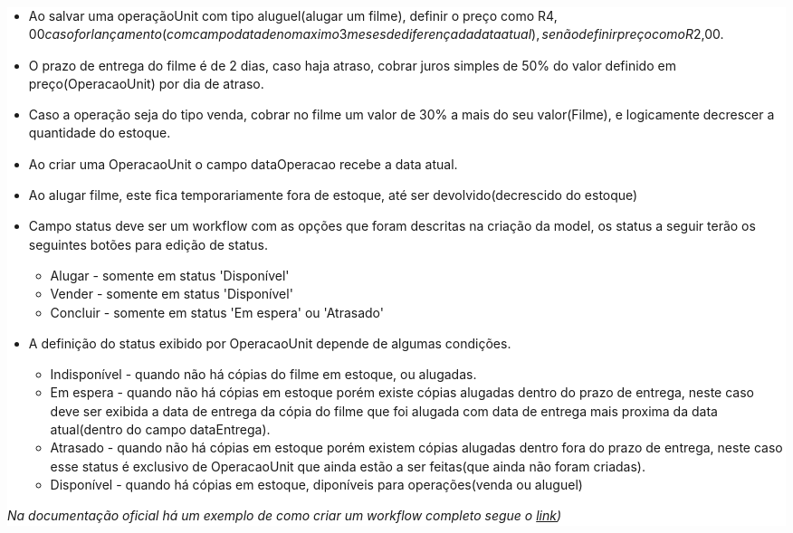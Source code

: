 *  Ao salvar uma operaçãoUnit com tipo aluguel(alugar um filme), definir o preço como R$4,00 caso for lançamento(com campo data de no maximo 3 meses de diferença da data atual), senão definir preço como R$2,00.

* O prazo de entrega do filme é de 2 dias, caso haja atraso, cobrar juros simples de 50% do valor definido em preço(OperacaoUnit) por dia de atraso.

* Caso a operação seja do tipo venda, cobrar no filme um valor de 30% a mais do seu valor(Filme), e logicamente decrescer a quantidade do estoque.

* Ao criar uma OperacaoUnit o campo dataOperacao recebe a data atual.

* Ao alugar filme, este fica temporariamente fora de estoque, até ser devolvido(decrescido do estoque)

* Campo status deve ser um workflow com as opções que foram descritas na criação da model, os status a seguir terão os seguintes botões para edição de status.
    * Alugar - somente em status 'Disponível'
    * Vender - somente em status 'Disponível'
    * Concluir - somente em status 'Em espera' ou 'Atrasado'

* A definição do status exibido por OperacaoUnit depende de algumas condições.
    * Indisponível - quando não há cópias do filme em estoque, ou alugadas.
    * Em espera - quando não há cópias em estoque porém existe cópias alugadas dentro do prazo de entrega, neste caso deve ser exibida a data de entrega da cópia do filme que foi alugada com data de entrega mais proxima da data atual(dentro do campo dataEntrega).
    * Atrasado - quando não há cópias em estoque porém existem cópias alugadas dentro fora do prazo de entrega, neste caso esse status é exclusivo de OperacaoUnit que ainda estão a ser feitas(que ainda não foram criadas).
    * Disponível - quando há cópias em estoque, diponíveis para operações(venda ou aluguel)
    
*Na documentação oficial há um exemplo de como criar um workflow completo segue o [link](https://www.odoo.com/documentation/8.0/howtos/backend.html#workflows))*
